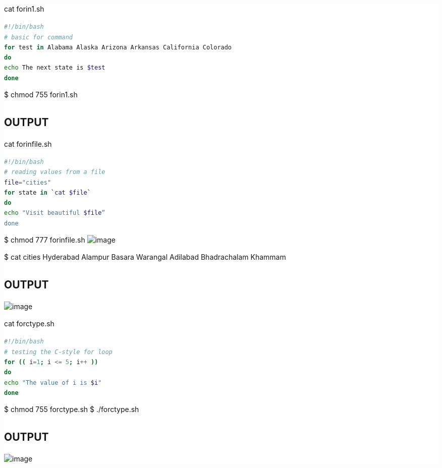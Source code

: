 cat forin1.sh 
```bash
#!/bin/bash
# basic for command
for test in Alabama Alaska Arizona Arkansas California Colorado
do
echo The next state is $test
done
```
$ chmod 755 forin1.sh

## OUTPUT
cat forinfile.sh 
```bash
#!/bin/bash
# reading values from a file
file="cities"
for state in `cat $file`
do
echo "Visit beautiful $file“
done
```
$ chmod 777 forinfile.sh
![image](https://github.com/user-attachments/assets/62a0e57e-2037-477a-a4d9-ee9a802bdef0)

$ cat cities
Hyderabad
Alampur
Basara
Warangal
Adilabad
Bhadrachalam
Khammam

## OUTPUT
![image](https://github.com/user-attachments/assets/54a983a3-c85d-44e7-9700-cb6c60b8ee11)



cat forctype.sh 
```bash
#!/bin/bash
# testing the C-style for loop
for (( i=1; i <= 5; i++ ))
do
echo "The value of i is $i"
done
````
$ chmod 755 forctype.sh
$ ./forctype.sh 
## OUTPUT
![image](https://github.com/user-attachments/assets/061cb52f-4152-4711-ad28-d7932ae2bd4d)
